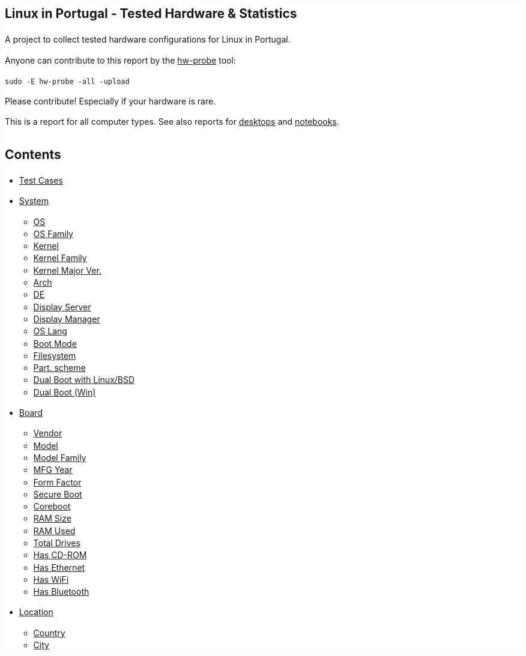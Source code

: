 Linux in Portugal - Tested Hardware & Statistics
------------------------------------------------

A project to collect tested hardware configurations for Linux in Portugal.

Anyone can contribute to this report by the [hw-probe](https://github.com/linuxhw/hw-probe) tool:

    sudo -E hw-probe -all -upload

Please contribute! Especially if your hardware is rare.

This is a report for all computer types. See also reports for [desktops](/Location/Portugal/Desktop/README.md) and [notebooks](/Location/Portugal/Notebook/README.md).

Contents
--------

* [ Test Cases ](#test-cases)

* [ System ](#system)
  - [ OS                       ](#os)
  - [ OS Family                ](#os-family)
  - [ Kernel                   ](#kernel)
  - [ Kernel Family            ](#kernel-family)
  - [ Kernel Major Ver.        ](#kernel-major-ver)
  - [ Arch                     ](#arch)
  - [ DE                       ](#de)
  - [ Display Server           ](#display-server)
  - [ Display Manager          ](#display-manager)
  - [ OS Lang                  ](#os-lang)
  - [ Boot Mode                ](#boot-mode)
  - [ Filesystem               ](#filesystem)
  - [ Part. scheme             ](#part-scheme)
  - [ Dual Boot with Linux/BSD ](#dual-boot-with-linuxbsd)
  - [ Dual Boot (Win)          ](#dual-boot-win)

* [ Board ](#board)
  - [ Vendor                   ](#vendor)
  - [ Model                    ](#model)
  - [ Model Family             ](#model-family)
  - [ MFG Year                 ](#mfg-year)
  - [ Form Factor              ](#form-factor)
  - [ Secure Boot              ](#secure-boot)
  - [ Coreboot                 ](#coreboot)
  - [ RAM Size                 ](#ram-size)
  - [ RAM Used                 ](#ram-used)
  - [ Total Drives             ](#total-drives)
  - [ Has CD-ROM               ](#has-cd-rom)
  - [ Has Ethernet             ](#has-ethernet)
  - [ Has WiFi                 ](#has-wifi)
  - [ Has Bluetooth            ](#has-bluetooth)

* [ Location ](#location)
  - [ Country                  ](#country)
  - [ City                     ](#city)
